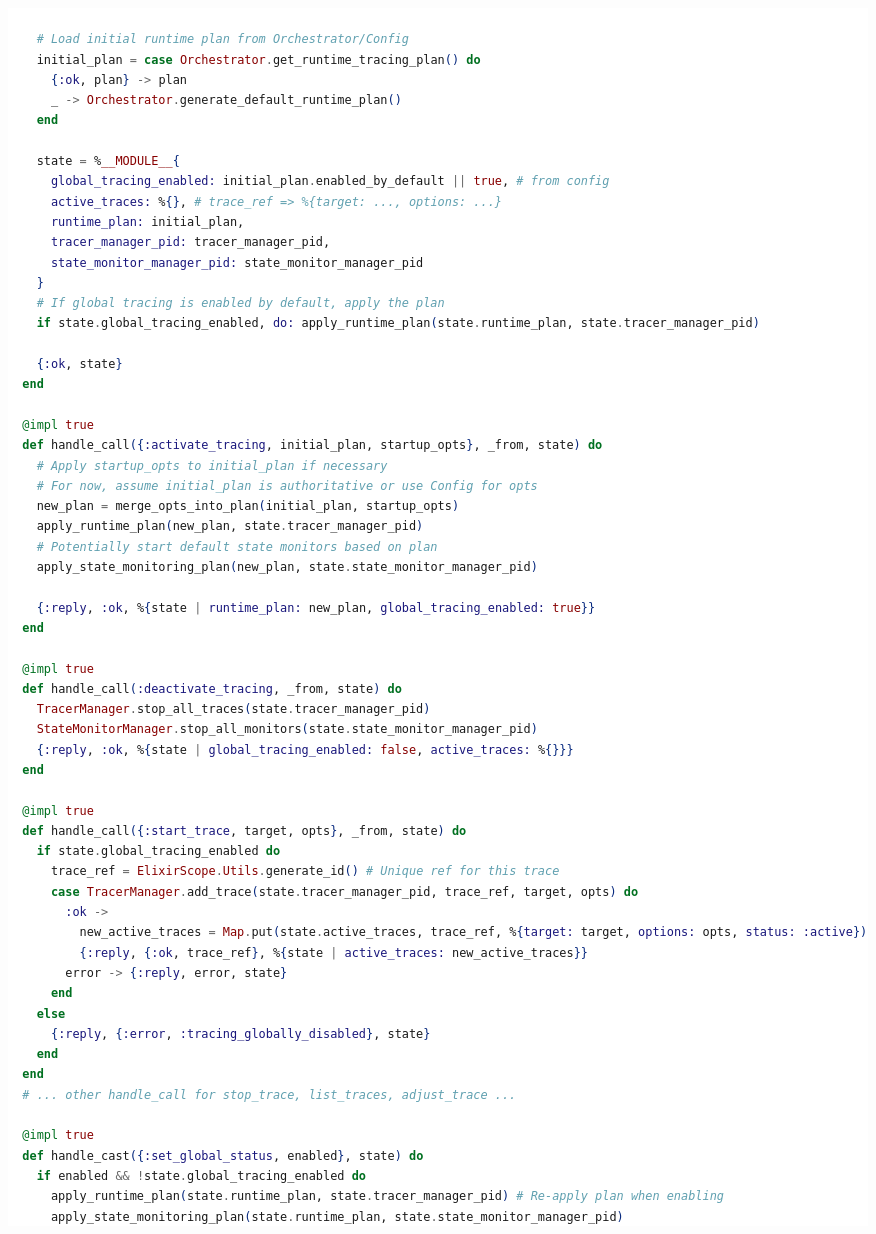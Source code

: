 ```elixir

    # Load initial runtime plan from Orchestrator/Config
    initial_plan = case Orchestrator.get_runtime_tracing_plan() do
      {:ok, plan} -> plan
      _ -> Orchestrator.generate_default_runtime_plan()
    end

    state = %__MODULE__{
      global_tracing_enabled: initial_plan.enabled_by_default || true, # from config
      active_traces: %{}, # trace_ref => %{target: ..., options: ...}
      runtime_plan: initial_plan,
      tracer_manager_pid: tracer_manager_pid,
      state_monitor_manager_pid: state_monitor_manager_pid
    }
    # If global tracing is enabled by default, apply the plan
    if state.global_tracing_enabled, do: apply_runtime_plan(state.runtime_plan, state.tracer_manager_pid)

    {:ok, state}
  end

  @impl true
  def handle_call({:activate_tracing, initial_plan, startup_opts}, _from, state) do
    # Apply startup_opts to initial_plan if necessary
    # For now, assume initial_plan is authoritative or use Config for opts
    new_plan = merge_opts_into_plan(initial_plan, startup_opts)
    apply_runtime_plan(new_plan, state.tracer_manager_pid)
    # Potentially start default state monitors based on plan
    apply_state_monitoring_plan(new_plan, state.state_monitor_manager_pid)

    {:reply, :ok, %{state | runtime_plan: new_plan, global_tracing_enabled: true}}
  end

  @impl true
  def handle_call(:deactivate_tracing, _from, state) do
    TracerManager.stop_all_traces(state.tracer_manager_pid)
    StateMonitorManager.stop_all_monitors(state.state_monitor_manager_pid)
    {:reply, :ok, %{state | global_tracing_enabled: false, active_traces: %{}}}
  end

  @impl true
  def handle_call({:start_trace, target, opts}, _from, state) do
    if state.global_tracing_enabled do
      trace_ref = ElixirScope.Utils.generate_id() # Unique ref for this trace
      case TracerManager.add_trace(state.tracer_manager_pid, trace_ref, target, opts) do
        :ok ->
          new_active_traces = Map.put(state.active_traces, trace_ref, %{target: target, options: opts, status: :active})
          {:reply, {:ok, trace_ref}, %{state | active_traces: new_active_traces}}
        error -> {:reply, error, state}
      end
    else
      {:reply, {:error, :tracing_globally_disabled}, state}
    end
  end
  # ... other handle_call for stop_trace, list_traces, adjust_trace ...

  @impl true
  def handle_cast({:set_global_status, enabled}, state) do
    if enabled && !state.global_tracing_enabled do
      apply_runtime_plan(state.runtime_plan, state.tracer_manager_pid) # Re-apply plan when enabling
      apply_state_monitoring_plan(state.runtime_plan, state.state_monitor_manager_pid)
```